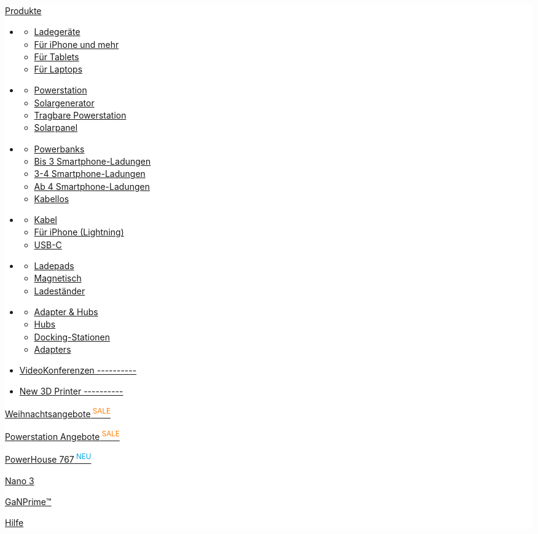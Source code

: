 [Produkte](https://www.anker.com/)

* [](https://www.anker.com/eu-de/collections/wandladegerate)

  * [Ladegeräte](https://www.anker.com/eu-de/collections/wandladegerate)
  * [Für iPhone und mehr](https://www.anker.com/eu-de/collections/for-iphone-and-more)
  * [Für Tablets](https://www.anker.com/eu-de/collections/for-tablets)
  * [Für Laptops](https://www.anker.com/eu-de/collections/for-laptops)

* [](https://www.anker.com/eu-de/portable-power-stations)

  * [Powerstation](https://www.anker.com/eu-de/portable-power-stations)
  * [Solargenerator](https://www.anker.com/eu-de/collections/solarstrom-set)
  * [Tragbare Powerstation](https://www.anker.com/eu-de/collections/portable-power-stations)
  * [Solarpanel](https://www.anker.com/eu-de/collections/solar-panels)

* [](https://www.anker.com/eu-de/collections/powerbanks)

  * [Powerbanks](https://www.anker.com/eu-de/collections/powerbanks)
  * [Bis 3 Smartphone-Ladungen](https://www.anker.com/eu-de/collections/under-3-phone-charges)
  * [3-4 Smartphone-Ladungen](https://www.anker.com/eu-de/collections/3-4-phone-charges)
  * [Ab 4 Smartphone-Ladungen](https://www.anker.com/eu-de/collections/4-phone-charges)
  * [Kabellos](https://www.anker.com/eu-de/collections/powerbanks-wireless)

* [](https://www.anker.com/eu-de/collections/kabel)

  * [Kabel](https://www.anker.com/eu-de/collections/kabel)
  * [Für iPhone (Lightning)](https://www.anker.com/eu-de/collections/for-iphone-lightning)
  * [USB-C](https://www.anker.com/eu-de/collections/usb-c)

* [](https://www.anker.com/eu-de/collections/kabelloses-zubehor)

  * [Ladepads](https://www.anker.com/eu-de/collections/kabelloses-zubehor)
  * [Magnetisch](https://www.anker.com/eu-de/collections/magnetic)
  * [Ladeständer](https://www.anker.com/eu-de/collections/stands)

* [](https://www.anker.com/eu-de/collections/adapter-hubs)

  * [Adapter & Hubs](https://www.anker.com/eu-de/collections/adapter-hubs)
  * [Hubs](https://www.anker.com/eu-de/collections/hubs)
  * [Docking-Stationen](https://www.anker.com/eu-de/collections/docking-stations)
  * [Adapters](https://www.anker.com/eu-de/collections/adapters)

* [VideoKonferenzen ----------](https://de.ankerwork.com/)
* [New 3D Printer ----------](https://www.ankermake.com/other-3dprinter-v8111)

[Weihnachtsangebote<sup style="color: #ff7e00;">&nbsp;SALE</sup>](https://www.anker.com/eu-de/christmas-sale)

[Powerstation Angebote<sup style="color: #ff7e00;">&nbsp;SALE</sup>](https://www.anker.com/eu-de/powerhouse-angebote)

[PowerHouse 767<sup style="color: #00a7e1;">&nbsp;NEU</sup>](https://www.anker.com/eu-de/products/a1780)

[Nano 3](https://www.anker.com/eu-de/nano3)

[GaNPrime™️](https://www.anker.com/eu-de/ganprime)

[Hilfe](https://www.anker.com/)

